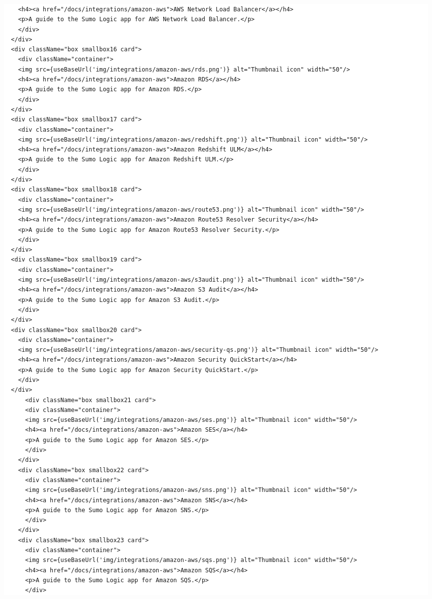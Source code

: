         <h4><a href="/docs/integrations/amazon-aws">AWS Network Load Balancer</a></h4>
        <p>A guide to the Sumo Logic app for AWS Network Load Balancer.</p>
        </div>
      </div>
      <div className="box smallbox16 card">
        <div className="container">
        <img src={useBaseUrl('img/integrations/amazon-aws/rds.png')} alt="Thumbnail icon" width="50"/>
        <h4><a href="/docs/integrations/amazon-aws">Amazon RDS</a></h4>
        <p>A guide to the Sumo Logic app for Amazon RDS.</p>
        </div>
      </div>
      <div className="box smallbox17 card">
        <div className="container">
        <img src={useBaseUrl('img/integrations/amazon-aws/redshift.png')} alt="Thumbnail icon" width="50"/>
        <h4><a href="/docs/integrations/amazon-aws">Amazon Redshift ULM</a></h4>
        <p>A guide to the Sumo Logic app for Amazon Redshift ULM.</p>
        </div>
      </div>
      <div className="box smallbox18 card">
        <div className="container">
        <img src={useBaseUrl('img/integrations/amazon-aws/route53.png')} alt="Thumbnail icon" width="50"/>
        <h4><a href="/docs/integrations/amazon-aws">Amazon Route53 Resolver Security</a></h4>
        <p>A guide to the Sumo Logic app for Amazon Route53 Resolver Security.</p>
        </div>
      </div>
      <div className="box smallbox19 card">
        <div className="container">
        <img src={useBaseUrl('img/integrations/amazon-aws/s3audit.png')} alt="Thumbnail icon" width="50"/>
        <h4><a href="/docs/integrations/amazon-aws">Amazon S3 Audit</a></h4>
        <p>A guide to the Sumo Logic app for Amazon S3 Audit.</p>
        </div>
      </div>
      <div className="box smallbox20 card">
        <div className="container">
        <img src={useBaseUrl('img/integrations/amazon-aws/security-qs.png')} alt="Thumbnail icon" width="50"/>
        <h4><a href="/docs/integrations/amazon-aws">Amazon Security QuickStart</a></h4>
        <p>A guide to the Sumo Logic app for Amazon Security QuickStart.</p>
        </div>
      </div>
          <div className="box smallbox21 card">
          <div className="container">
          <img src={useBaseUrl('img/integrations/amazon-aws/ses.png')} alt="Thumbnail icon" width="50"/>
          <h4><a href="/docs/integrations/amazon-aws">Amazon SES</a></h4>
          <p>A guide to the Sumo Logic app for Amazon SES.</p>
          </div>
        </div>
        <div className="box smallbox22 card">
          <div className="container">
          <img src={useBaseUrl('img/integrations/amazon-aws/sns.png')} alt="Thumbnail icon" width="50"/>
          <h4><a href="/docs/integrations/amazon-aws">Amazon SNS</a></h4>
          <p>A guide to the Sumo Logic app for Amazon SNS.</p>
          </div>
        </div>
        <div className="box smallbox23 card">
          <div className="container">
          <img src={useBaseUrl('img/integrations/amazon-aws/sqs.png')} alt="Thumbnail icon" width="50"/>
          <h4><a href="/docs/integrations/amazon-aws">Amazon SQS</a></h4>
          <p>A guide to the Sumo Logic app for Amazon SQS.</p>
          </div>